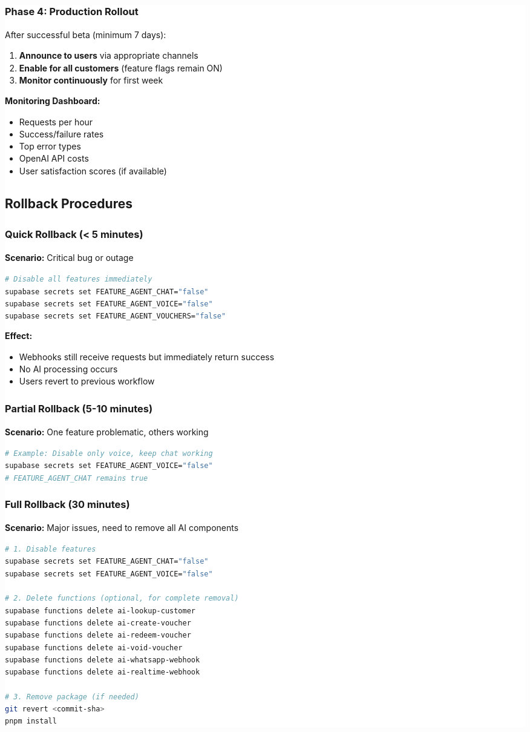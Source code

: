### Phase 4: Production Rollout

After successful beta (minimum 7 days):

1. **Announce to users** via appropriate channels
2. **Enable for all customers** (feature flags remain ON)
3. **Monitor continuously** for first week

**Monitoring Dashboard:**
- Requests per hour
- Success/failure rates
- Top error types
- OpenAI API costs
- User satisfaction scores (if available)

## Rollback Procedures

### Quick Rollback (< 5 minutes)

**Scenario:** Critical bug or outage

```bash
# Disable all features immediately
supabase secrets set FEATURE_AGENT_CHAT="false"
supabase secrets set FEATURE_AGENT_VOICE="false"
supabase secrets set FEATURE_AGENT_VOUCHERS="false"
```

**Effect:** 
- Webhooks still receive requests but immediately return success
- No AI processing occurs
- Users revert to previous workflow

### Partial Rollback (5-10 minutes)

**Scenario:** One feature problematic, others working

```bash
# Example: Disable only voice, keep chat working
supabase secrets set FEATURE_AGENT_VOICE="false"
# FEATURE_AGENT_CHAT remains true
```

### Full Rollback (30 minutes)

**Scenario:** Major issues, need to remove all AI components

```bash
# 1. Disable features
supabase secrets set FEATURE_AGENT_CHAT="false"
supabase secrets set FEATURE_AGENT_VOICE="false"

# 2. Delete functions (optional, for complete removal)
supabase functions delete ai-lookup-customer
supabase functions delete ai-create-voucher
supabase functions delete ai-redeem-voucher
supabase functions delete ai-void-voucher
supabase functions delete ai-whatsapp-webhook
supabase functions delete ai-realtime-webhook

# 3. Remove package (if needed)
git revert <commit-sha>
pnpm install
```
